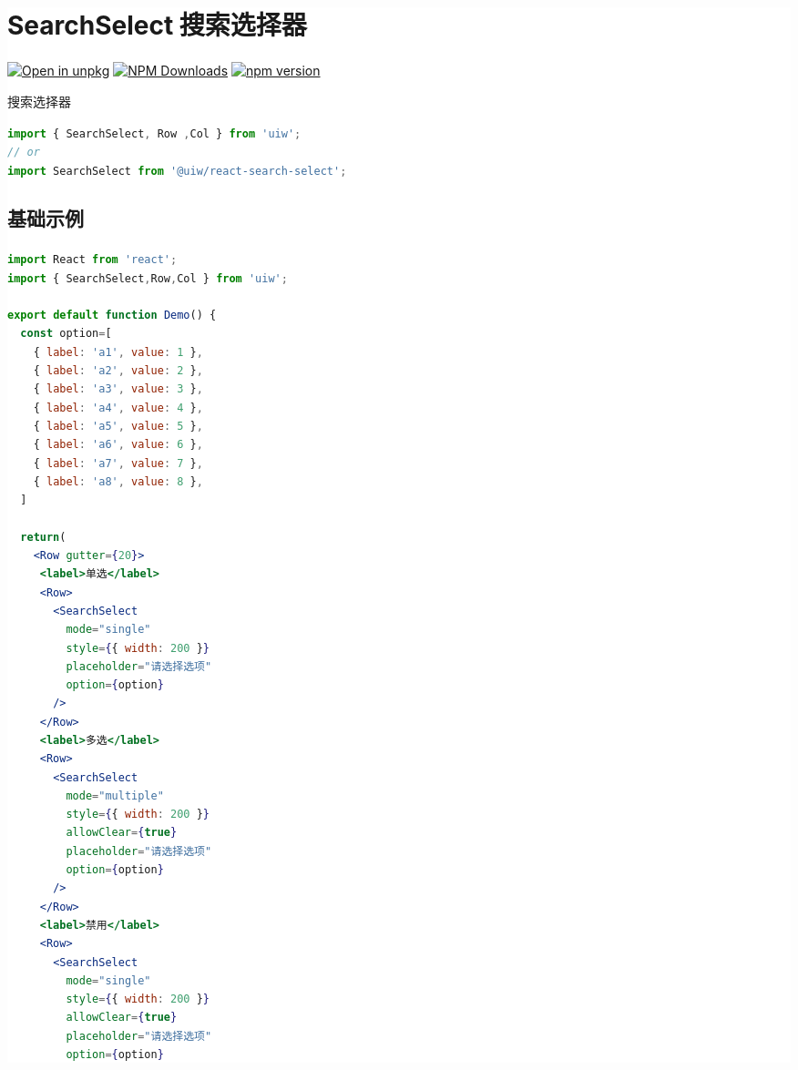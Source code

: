SearchSelect 搜索选择器
===

[![Open in unpkg](https://img.shields.io/badge/Open%20in-unpkg-blue)](https://uiwjs.github.io/npm-unpkg/#/pkg/@uiw/react-search-select/file/README.md)
[![NPM Downloads](https://img.shields.io/npm/dm/@uiw/react-search-select.svg?style=flat)](https://www.npmjs.com/package/@uiw/react-search-select)
[![npm version](https://img.shields.io/npm/v/@uiw/react-search-select.svg?label=@uiw/react-search-select)](https://npmjs.com/@uiw/react-search-select)

搜索选择器

```jsx
import { SearchSelect, Row ,Col } from 'uiw';
// or
import SearchSelect from '@uiw/react-search-select';
```

## 基础示例

```jsx mdx:preview&bg=#fff
import React from 'react';
import { SearchSelect,Row,Col } from 'uiw';

export default function Demo() {
  const option=[
    { label: 'a1', value: 1 },
    { label: 'a2', value: 2 },
    { label: 'a3', value: 3 },
    { label: 'a4', value: 4 },
    { label: 'a5', value: 5 },
    { label: 'a6', value: 6 },
    { label: 'a7', value: 7 },
    { label: 'a8', value: 8 },
  ]

  return(
    <Row gutter={20}>
     <label>单选</label>
     <Row>
       <SearchSelect
         mode="single"
         style={{ width: 200 }}
         placeholder="请选择选项"
         option={option}
       />
     </Row>
     <label>多选</label>
     <Row>
       <SearchSelect
         mode="multiple"
         style={{ width: 200 }}
         allowClear={true}
         placeholder="请选择选项"
         option={option}
       />
     </Row>
     <label>禁用</label>
     <Row>
       <SearchSelect
         mode="single"
         style={{ width: 200 }}
         allowClear={true}
         placeholder="请选择选项"
         option={option}
```